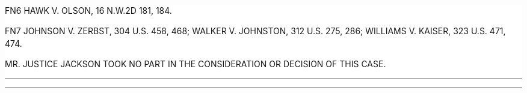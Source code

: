 FN6  HAWK V. OLSON, 16 N.W.2D 181, 184.

FN7  JOHNSON V. ZERBST, 304 U.S. 458, 468; WALKER V. JOHNSTON, 312 U.S. 275, 286; WILLIAMS V. KAISER, 323 U.S. 471, 474.

MR. JUSTICE JACKSON TOOK NO PART IN THE CONSIDERATION OR DECISION OF THIS CASE.


----------
----------

